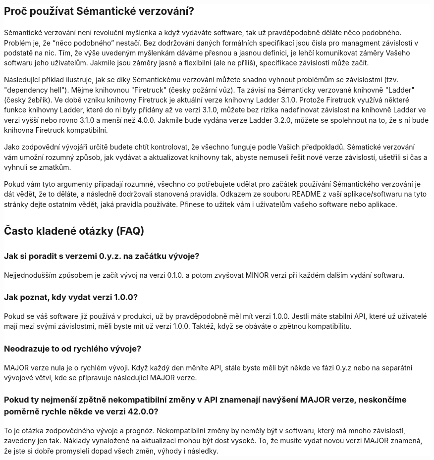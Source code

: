 Proč používat Sémantické verzování?
------------------------------------

Sémantické verzování není revoluční myšlenka a když vydáváte software, tak už pravděpodobně děláte něco podobného. Problém je, že “něco podobného” nestačí. Bez dodržování daných formálních specifikací jsou čísla pro managment závislostí v podstatě na nic. Tím, že výše uvedeným myšlenkám dáváme přesnou a jasnou definici, je lehčí komunikovat záměry Vašeho softwaru jeho uživatelům. Jakmile jsou záměry jasné a flexibilní (ale ne příliš), specifikace závislostí může začít.

Následující příklad ilustruje, jak se díky Sémantickému verzování můžete snadno vyhnout problémům se závislostmi (tzv. "dependency hell"). Mějme knihovnou "Firetruck" (česky požární vůz). Ta závisí na Sémanticky verzované knihovně "Ladder" (česky žebřík). Ve době vzniku knihovny Firetruck je aktuální verze knihovny Ladder 3.1.0. Protože Firetruck využívá některé funkce knihovny Ladder, které do ni byly přidány až ve verzi 3.1.0, můžete bez rizika nadefinovat závislost na knihovně Ladder ve verzi vyšší nebo rovno 3.1.0 a menší než 4.0.0. Jakmile bude vydána verze Ladder 3.2.0, můžete se spolehnout na to, že s ní bude knihovna Firetruck kompatibilní.

Jako zodpovědní vývojáři určitě budete chtít kontrolovat, že všechno funguje podle Vašich předpokladů. Sématické verzování vám umožní rozumný způsob, jak vydávat a aktualizovat knihovny tak, abyste nemuseli řešit nové verze závislostí, ušetřili si čas a vyhnuli se zmatkům.

Pokud vám tyto argumenty připadají rozumné, všechno co potřebujete udělat pro začátek používání Sémantického verzování je dát vědět, že to děláte, a následně dodržovali stanovená pravidla. Odkazem ze souboru README z vaší aplikace/softwaru na tyto stránky dejte ostatním vědět, jaká pravidla používáte. Přinese to užitek vám i uživatelům vašeho software nebo aplikace.

Často kladené otázky (FAQ)
--------------------------

### Jak si poradit s verzemi 0.y.z. na začátku vývoje?

Nejjednodušším způsobem je začít vývoj na verzi 0.1.0. a potom zvyšovat MINOR verzi při každém dalším vydání softwaru.

### Jak poznat, kdy vydat verzi 1.0.0?

Pokud se váš software již používá v produkci, už by pravděpodobně měl mít verzi 1.0.0. Jestli máte stabilní API, které už uživatelé mají mezi svými závislostmi, měli byste mít už verzi 1.0.0. Taktéž, když se obáváte o zpětnou kompatibilitu.

### Neodrazuje to od rychlého vývoje?

MAJOR verze nula je o rychlém vývoji. Když každý den měníte API, stále byste měli být někde ve fázi 0.y.z nebo na separátní vývojové větvi, kde se připravuje následující MAJOR verze.

### Pokud ty nejmenší zpětně nekompatibilní změny v API znamenají navýšení MAJOR verze, neskončíme poměrně rychle někde ve verzi 42.0.0?

To je otázka zodpovědného vývoje a prognóz. Nekompatibilní změny by neměly být v softwaru, který má mnoho závislostí, zavedeny jen tak. Náklady vynaložené na aktualizaci mohou být dost vysoké. To, že musíte vydat novou verzi MAJOR znamená, že jste si dobře promysleli dopad všech změn, výhody i následky.

